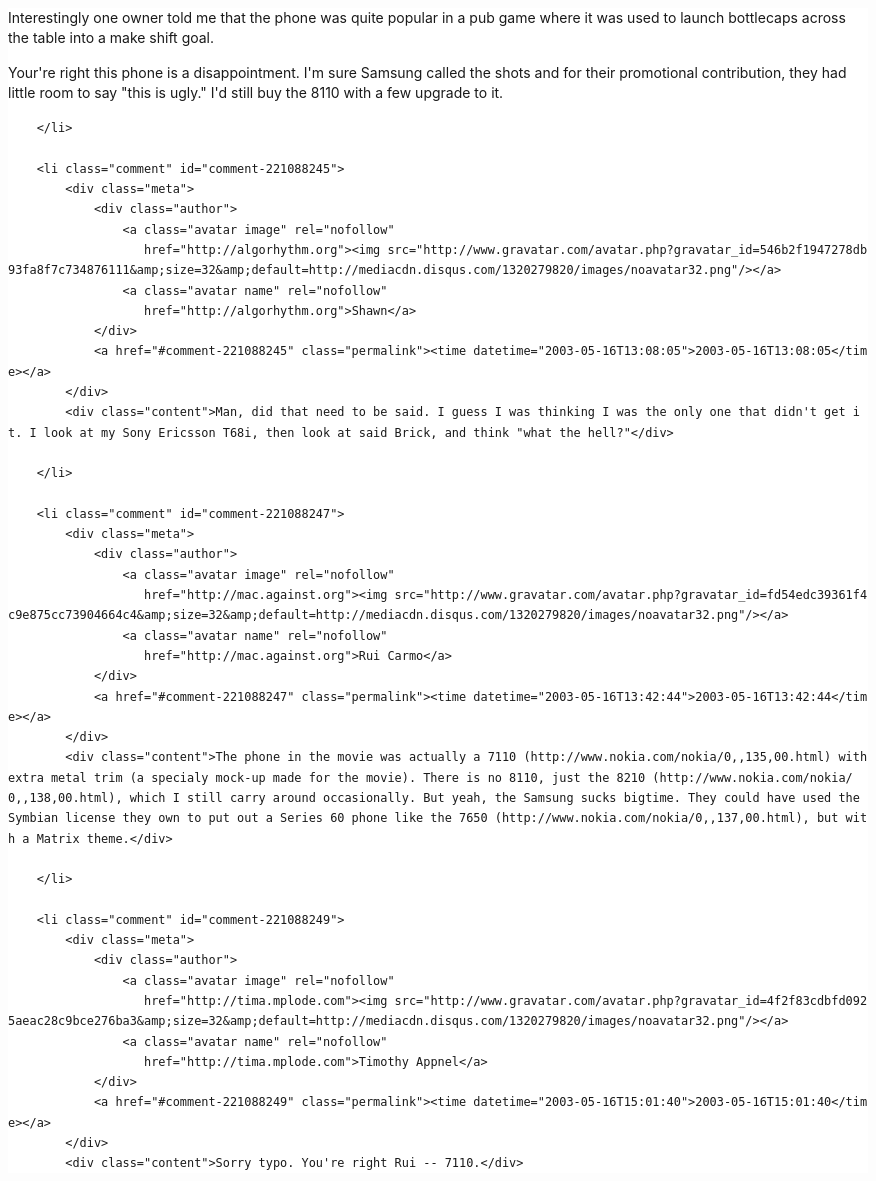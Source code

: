 Interestingly one owner told me that the phone was quite popular in a pub game where it was used to launch bottlecaps across the table into a make shift goal.

Your're right this phone is a disappointment. I'm sure Samsung called the shots and for their promotional contribution, they had little room to say "this is ugly." I'd still buy the 8110 with a few upgrade to it.</div>
            
        </li>
    
        <li class="comment" id="comment-221088245">
            <div class="meta">
                <div class="author">
                    <a class="avatar image" rel="nofollow" 
                       href="http://algorhythm.org"><img src="http://www.gravatar.com/avatar.php?gravatar_id=546b2f1947278db93fa8f7c734876111&amp;size=32&amp;default=http://mediacdn.disqus.com/1320279820/images/noavatar32.png"/></a>
                    <a class="avatar name" rel="nofollow" 
                       href="http://algorhythm.org">Shawn</a>
                </div>
                <a href="#comment-221088245" class="permalink"><time datetime="2003-05-16T13:08:05">2003-05-16T13:08:05</time></a>
            </div>
            <div class="content">Man, did that need to be said. I guess I was thinking I was the only one that didn't get it. I look at my Sony Ericsson T68i, then look at said Brick, and think "what the hell?"</div>
            
        </li>
    
        <li class="comment" id="comment-221088247">
            <div class="meta">
                <div class="author">
                    <a class="avatar image" rel="nofollow" 
                       href="http://mac.against.org"><img src="http://www.gravatar.com/avatar.php?gravatar_id=fd54edc39361f4c9e875cc73904664c4&amp;size=32&amp;default=http://mediacdn.disqus.com/1320279820/images/noavatar32.png"/></a>
                    <a class="avatar name" rel="nofollow" 
                       href="http://mac.against.org">Rui Carmo</a>
                </div>
                <a href="#comment-221088247" class="permalink"><time datetime="2003-05-16T13:42:44">2003-05-16T13:42:44</time></a>
            </div>
            <div class="content">The phone in the movie was actually a 7110 (http://www.nokia.com/nokia/0,,135,00.html) with extra metal trim (a specialy mock-up made for the movie). There is no 8110, just the 8210 (http://www.nokia.com/nokia/0,,138,00.html), which I still carry around occasionally. But yeah, the Samsung sucks bigtime. They could have used the Symbian license they own to put out a Series 60 phone like the 7650 (http://www.nokia.com/nokia/0,,137,00.html), but with a Matrix theme.</div>
            
        </li>
    
        <li class="comment" id="comment-221088249">
            <div class="meta">
                <div class="author">
                    <a class="avatar image" rel="nofollow" 
                       href="http://tima.mplode.com"><img src="http://www.gravatar.com/avatar.php?gravatar_id=4f2f83cdbfd0925aeac28c9bce276ba3&amp;size=32&amp;default=http://mediacdn.disqus.com/1320279820/images/noavatar32.png"/></a>
                    <a class="avatar name" rel="nofollow" 
                       href="http://tima.mplode.com">Timothy Appnel</a>
                </div>
                <a href="#comment-221088249" class="permalink"><time datetime="2003-05-16T15:01:40">2003-05-16T15:01:40</time></a>
            </div>
            <div class="content">Sorry typo. You're right Rui -- 7110.</div>
            